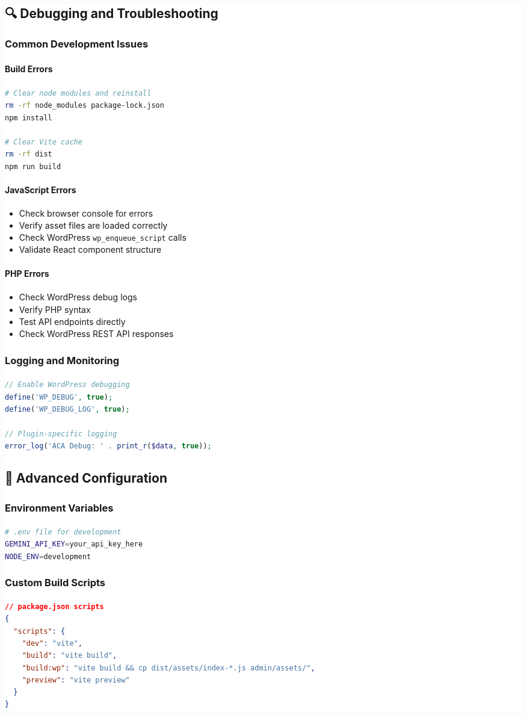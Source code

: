 ## 🔍 Debugging and Troubleshooting

### Common Development Issues

#### Build Errors
```bash
# Clear node modules and reinstall
rm -rf node_modules package-lock.json
npm install

# Clear Vite cache
rm -rf dist
npm run build
```

#### JavaScript Errors
- Check browser console for errors
- Verify asset files are loaded correctly
- Check WordPress `wp_enqueue_script` calls
- Validate React component structure

#### PHP Errors
- Check WordPress debug logs
- Verify PHP syntax
- Test API endpoints directly
- Check WordPress REST API responses

### Logging and Monitoring
```php
// Enable WordPress debugging
define('WP_DEBUG', true);
define('WP_DEBUG_LOG', true);

// Plugin-specific logging
error_log('ACA Debug: ' . print_r($data, true));
```

## 🔧 Advanced Configuration

### Environment Variables
```bash
# .env file for development
GEMINI_API_KEY=your_api_key_here
NODE_ENV=development
```

### Custom Build Scripts
```json
// package.json scripts
{
  "scripts": {
    "dev": "vite",
    "build": "vite build",
    "build:wp": "vite build && cp dist/assets/index-*.js admin/assets/",
    "preview": "vite preview"
  }
}
```
